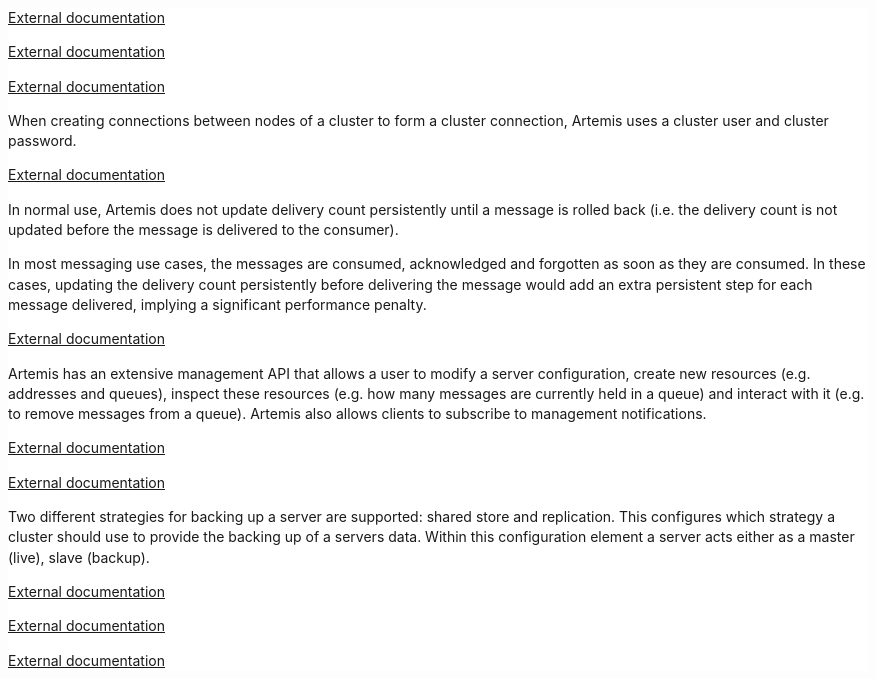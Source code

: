<a href="https://activemq.apache.org/artemis/docs/latest/security.html#role-based-security-for-addresses" target="_blank">External documentation</a>


<a href="https://activemq.apache.org/artemis/docs/latest/persistence.html" target="_blank">External documentation</a>



<a href="https://activemq.apache.org/artemis/docs/latest/persistence.html#standard-files" target="_blank">External documentation</a>



When creating connections between nodes of a cluster to form a cluster connection, Artemis uses a cluster user and cluster password.

<a href="https://activemq.apache.org/artemis/docs/latest/clusters.html#cluster-user-credentials" target="_blank">External documentation</a>


In normal use, Artemis does not update delivery count persistently until a message is rolled back (i.e. the delivery count is not updated before the message is delivered to the consumer).

In most messaging use cases, the messages are consumed, acknowledged and forgotten as soon as they are consumed. In these cases, updating the delivery count persistently before delivering the message would add an extra persistent step for each message delivered, implying a significant performance penalty.

<a href="https://activemq.apache.org/artemis/docs/latest/undelivered-messages.html#delivery-count-persistence" target="_blank">External documentation</a>



Artemis has an extensive management API that allows a user to modify a server configuration, create new resources (e.g. addresses and queues), inspect these resources (e.g. how many messages are currently held in a queue) and interact with it (e.g. to remove messages from a queue). Artemis also allows clients to subscribe to management notifications.

<a href="https://activemq.apache.org/artemis/docs/latest/management.html" target="_blank">External documentation</a>


<a href="https://activemq.apache.org/artemis/docs/latest/thread-pooling.html" target="_blank">External documentation</a>


Two different strategies for backing up a server are supported: shared store and replication. This configures which strategy a cluster should use to provide the backing up of a servers data. Within this configuration element a server acts either as a master (live), slave (backup).

<a href="https://activemq.apache.org/artemis/docs/latest/ha.html" target="_blank">External documentation</a>



<a href="https://activemq.apache.org/artemis/docs/latest/connection-ttl.html" target="_blank">External documentation</a>


<a href="https://activemq.apache.org/artemis/docs/latest/duplicate-detection.html" target="_blank">External documentation</a>

